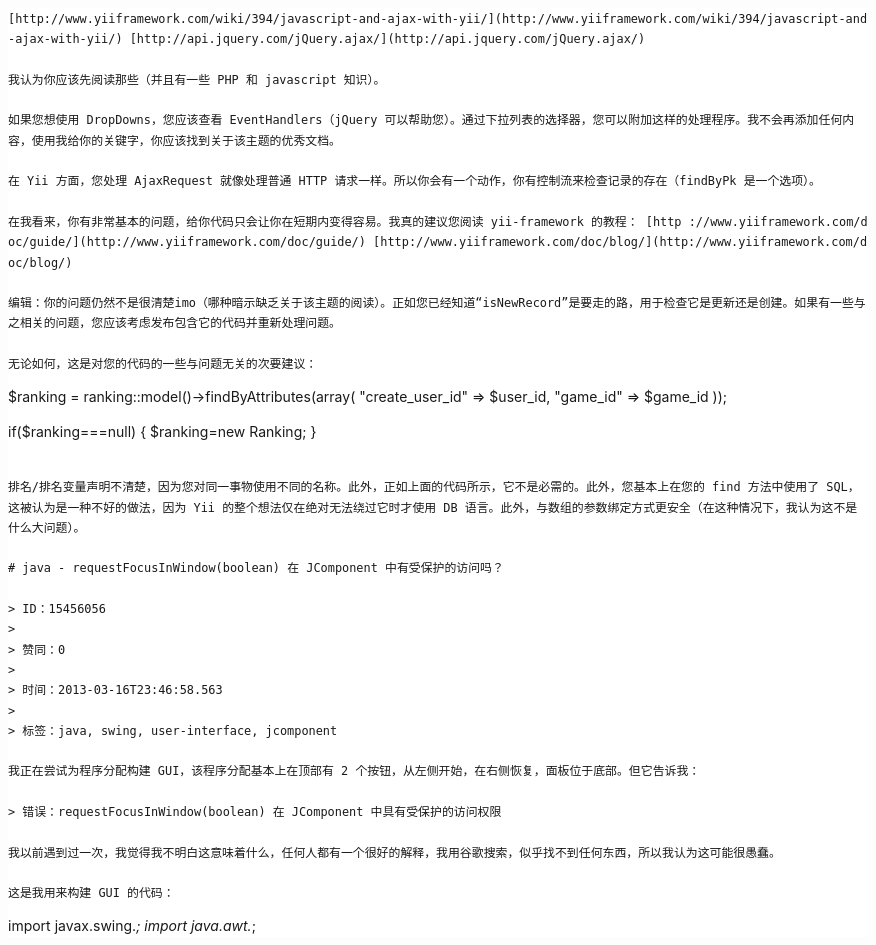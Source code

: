 ```
[http://www.yiiframework.com/wiki/394/javascript-and-ajax-with-yii/](http://www.yiiframework.com/wiki/394/javascript-and-ajax-with-yii/) [http://api.jquery.com/jQuery.ajax/](http://api.jquery.com/jQuery.ajax/)

我认为你应该先阅读那些（并且有一些 PHP 和 javascript 知识）。

如果您想使用 DropDowns，您应该查看 EventHandlers（jQuery 可以帮助您）。通过下拉列表的选择器，您可以附加这样的处理程序。我不会再添加任何内容，使用我给你的关键字，你应该找到关于该主题的优秀文档。

在 Yii 方面，您处理 AjaxRequest 就像处理普通 HTTP 请求一样。所以你会有一个动作，你有控制流来检查记录的存在（findByPk 是一个选项）。

在我看来，你有非常基本的问题，给你代码只会让你在短期内变得容易。我真的建议您阅读 yii-framework 的教程： [http ://www.yiiframework.com/doc/guide/](http://www.yiiframework.com/doc/guide/) [http://www.yiiframework.com/doc/blog/](http://www.yiiframework.com/doc/blog/)

编辑：你的问题仍然不是很清楚imo（哪种暗示缺乏关于该主题的阅读）。正如您已经知道“isNewRecord”是要走的路，用于检查它是更新还是创建。如果有一些与之相关的问题，您应该考虑发布包含它的代码并重新处理问题。

无论如何，这是对您的代码的一些与问题无关的次要建议：

```
$ranking = ranking::model()->findByAttributes(array(
    "create_user_id" => $user_id,
    "game_id" => $game_id
));

if($ranking===null) {
    $ranking=new Ranking;
} 
```

排名/排名变量声明不清楚，因为您对同一事物使用不同的名称。此外，正如上面的代码所示，它不是必需的。此外，您基本上在您的 find 方法中使用了 SQL，这被认为是一种不好的做法，因为 Yii 的整个想法仅在绝对无法绕过它时才使用 DB 语言。此外，与数组的参数绑定方式更安全（在这种情况下，我认为这不是什么大问题）。

# java - requestFocusInWindow(boolean) 在 JComponent 中有受保护的访问吗？

> ID：15456056
> 
> 赞同：0
> 
> 时间：2013-03-16T23:46:58.563
> 
> 标签：java, swing, user-interface, jcomponent

我正在尝试为程序分配构建 GUI，该程序分配基本上在顶部有 2 个按钮，从左侧开始，在右侧恢复，面板位于底部。但它告诉我：

> 错误：requestFocusInWindow(boolean) 在 JComponent 中具有受保护的访问权限

我以前遇到过一次，我觉得我不明白这意味着什么，任何人都有一个很好的解释，我用谷歌搜索，似乎找不到任何东西，所以我认为这可能很愚蠢。

这是我用来构建 GUI 的代码：

```
import javax.swing.*;
import java.awt.*;
